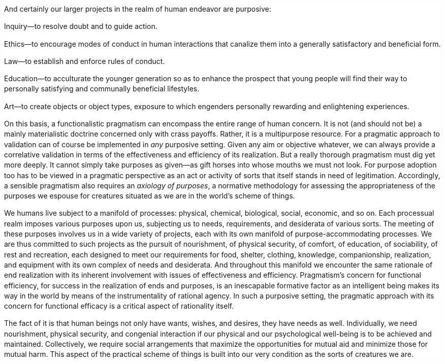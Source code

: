 And certainly our larger projects in the realm of human endeavor are
purposive:

Inquiry—to resolve doubt and to guide action.

Ethics—to encourage modes of conduct in human interactions that canalize
them into a generally satisfactory and beneficial form.

Law—to establish and enforce rules of conduct.

Education—to acculturate the younger generation so as to enhance the
prospect that young people will find their way to personally satisfying
and communally beneficial lifestyles.

Art—to create objects or object types, exposure to which engenders
personally rewarding and enlightening experiences.

On this basis, a functionalistic pragmatism can encompass the entire
range of human concern. It is not (and should not be) a mainly
materialistic doctrine concerned only with crass payoffs. Rather, it is
a multipurpose resource. For a pragmatic approach to validation can of
course be implemented in <span style="font-style:italic;">any</span>
purposive setting. Given any aim or objective whatever, we can always
provide a correlative validation in terms of the effectiveness and
efficiency of its realization. But a really thorough pragmatism must dig
yet more deeply. It cannot simply take purposes as given—as gift horses
into whose mouths we must not look. For purpose adoption too has to be
viewed in a pragmatic perspective as an act or activity of sorts that
itself stands in need of legitimation. Accordingly, a sensible
pragmatism also requires an <span style="font-style:italic;">axiology of
purposes</span>, a normative methodology for assessing the
appropriateness of the purposes we espouse for creatures situated as we
are in the world’s scheme of things.

We humans live subject to a manifold of processes: physical, chemical,
biological, social, economic, and so on. Each processual realm imposes
various purposes upon us, subjecting us to needs, requirements, and
desiderata of various sorts. The meeting of these purposes involves us
in a wide variety of projects, each with its own manifold of
purpose-accommodating processes. We are thus committed to such projects
as the pursuit of nourishment, of physical security, of comfort, of
education, of sociability, of rest and recreation, each designed to meet
our requirements for food, shelter, clothing, knowledge, companionship,
realization, and equipment with its own complex of needs and desiderata.
And throughout this manifold we encounter the same rationale of end
realization with its inherent involvement with issues of effectiveness
and efficiency. Pragmatism’s concern for functional efficiency, for
success in the realization of ends and purposes, is an inescapable
formative factor as an intelligent being makes its way in the world by
means of the instrumentality of rational agency. In such a purposive
setting, the pragmatic approach with its concern for functional efficacy
is a critical aspect of rationality itself.

The fact of it is that human beings not only have wants, wishes, and
desires, they have needs as well. Individually, we need nourishment,
physical security, and congenial interaction if our physical and our
psychological well-being is to be achieved and maintained. Collectively,
we require social arrangements that maximize the opportunities for
mutual aid and minimize those for mutual harm. This aspect of the
practical scheme of things is built into our very condition as the sorts
of creatures we are.
